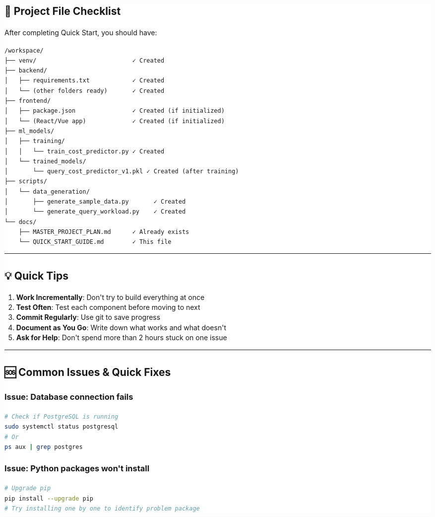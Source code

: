 
## 📁 Project File Checklist

After completing Quick Start, you should have:

```
/workspace/
├── venv/                           ✓ Created
├── backend/
│   ├── requirements.txt            ✓ Created
│   └── (other folders ready)       ✓ Created
├── frontend/
│   ├── package.json                ✓ Created (if initialized)
│   └── (React/Vue app)             ✓ Created (if initialized)
├── ml_models/
│   ├── training/
│   │   └── train_cost_predictor.py ✓ Created
│   └── trained_models/
│       └── query_cost_predictor_v1.pkl ✓ Created (after training)
├── scripts/
│   └── data_generation/
│       ├── generate_sample_data.py       ✓ Created
│       └── generate_query_workload.py    ✓ Created
└── docs/
    ├── MASTER_PROJECT_PLAN.md      ✓ Already exists
    └── QUICK_START_GUIDE.md        ✓ This file
```

---

## 💡 Quick Tips

1. **Work Incrementally**: Don't try to build everything at once
2. **Test Often**: Test each component before moving to next
3. **Commit Regularly**: Use git to save progress
4. **Document as You Go**: Write down what works and what doesn't
5. **Ask for Help**: Don't spend more than 2 hours stuck on one issue

---

## 🆘 Common Issues & Quick Fixes

### Issue: Database connection fails
```bash
# Check if PostgreSQL is running
sudo systemctl status postgresql
# Or
ps aux | grep postgres
```

### Issue: Python packages won't install
```bash
# Upgrade pip
pip install --upgrade pip
# Try installing one by one to identify problem package
```
